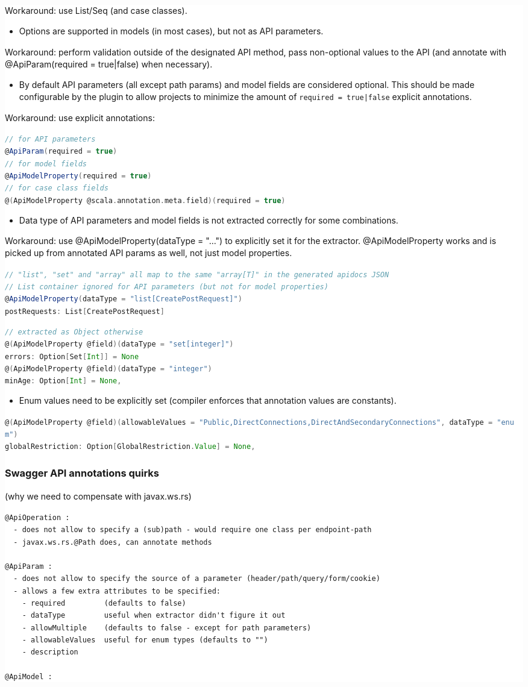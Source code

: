 Workaround: use List/Seq (and case classes).

- Options are supported in models (in most cases), but not as API parameters.

Workaround: perform validation outside of the designated API method, pass non-optional values to the API 
(and annotate with @ApiParam(required = true|false) when necessary).

- By default API parameters (all except path params) and model fields are considered optional. 
This should be made configurable by the plugin to allow projects to minimize the amount of 
`required = true|false` explicit annotations. 
 
Workaround: use explicit annotations:
```scala
// for API parameters
@ApiParam(required = true) 
// for model fields
@ApiModelProperty(required = true) 
// for case class fields
@(ApiModelProperty @scala.annotation.meta.field)(required = true)  
```

- Data type of API parameters and model fields is not extracted correctly for some combinations.

Workaround: use @ApiModelProperty(dataType = "...") to explicitly set it for the extractor.
@ApiModelProperty works and is picked up from annotated API params as well, not just model properties.

```scala
// "list", "set" and "array" all map to the same "array[T]" in the generated apidocs JSON
// List container ignored for API parameters (but not for model properties)
@ApiModelProperty(dataType = "list[CreatePostRequest]") 
postRequests: List[CreatePostRequest]                    
```
 
```scala
// extracted as Object otherwise
@(ApiModelProperty @field)(dataType = "set[integer]")  
errors: Option[Set[Int]] = None
@(ApiModelProperty @field)(dataType = "integer")
minAge: Option[Int] = None,                            
```
 
- Enum values need to be explicitly set (compiler enforces that annotation values are constants).

```scala
@(ApiModelProperty @field)(allowableValues = "Public,DirectConnections,DirectAndSecondaryConnections", dataType = "enum")
globalRestriction: Option[GlobalRestriction.Value] = None,
```

### Swagger API annotations quirks

(why we need to compensate with javax.ws.rs)  

```
@ApiOperation :
  - does not allow to specify a (sub)path - would require one class per endpoint-path
  - javax.ws.rs.@Path does, can annotate methods

@ApiParam :
  - does not allow to specify the source of a parameter (header/path/query/form/cookie)
  - allows a few extra attributes to be specified:
    - required         (defaults to false)
    - dataType         useful when extractor didn't figure it out
    - allowMultiple    (defaults to false - except for path parameters)
    - allowableValues  useful for enum types (defaults to "")
    - description

@ApiModel :
```